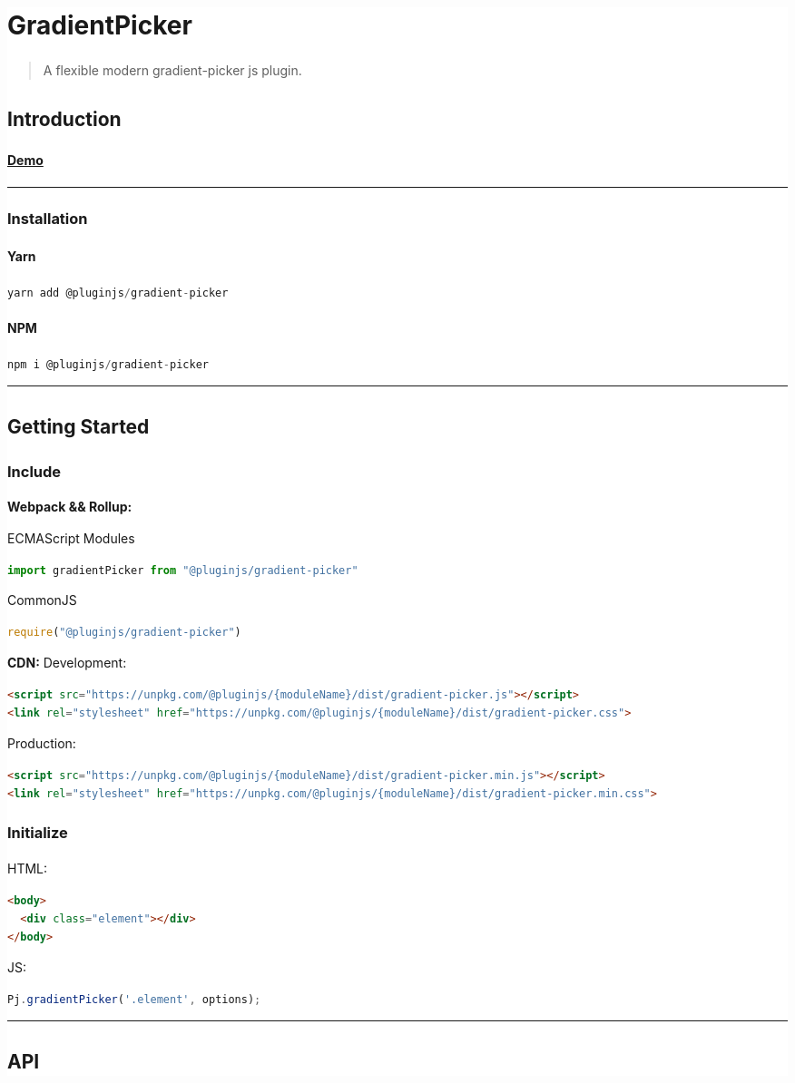 # GradientPicker
> A flexible modern gradient-picker js plugin.
## Introduction

#### [Demo]()
---
### Installation

#### Yarn
```javascript
yarn add @pluginjs/gradient-picker
```
#### NPM
```javascript
npm i @pluginjs/gradient-picker
```
---

## Getting Started
### Include
**Webpack && Rollup:**

ECMAScript Modules
```javascript
import gradientPicker from "@pluginjs/gradient-picker"
```

CommonJS
```javascript
require("@pluginjs/gradient-picker")
```

**CDN:**
Development:
```html
<script src="https://unpkg.com/@pluginjs/{moduleName}/dist/gradient-picker.js"></script>
<link rel="stylesheet" href="https://unpkg.com/@pluginjs/{moduleName}/dist/gradient-picker.css">
```
Production:
```html
<script src="https://unpkg.com/@pluginjs/{moduleName}/dist/gradient-picker.min.js"></script>
<link rel="stylesheet" href="https://unpkg.com/@pluginjs/{moduleName}/dist/gradient-picker.min.css">
```

### Initialize
HTML:
```html
<body>
  <div class="element"></div>
</body>
```
JS:
```javascript
Pj.gradientPicker('.element', options);
```
---
## API
